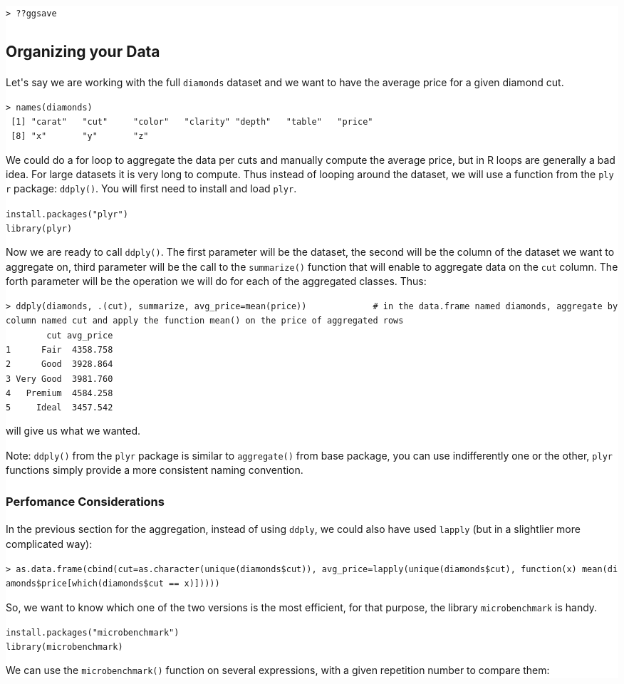     > ??ggsave



## Organizing your Data

Let's say we are working with the full `diamonds` dataset and we want to have the average price for a given diamond cut. 

    > names(diamonds)
     [1] "carat"   "cut"     "color"   "clarity" "depth"   "table"   "price"
     [8] "x"       "y"       "z"

We could do a for loop to aggregate the data per cuts and manually compute the average price, but in R loops are generally a bad idea. For large datasets it is very long to compute.
Thus instead of looping around the dataset, we will use a function from the `plyr` package: `ddply()`. 
You will first need to install and load `plyr`.

    install.packages("plyr")
	library(plyr)
Now we are ready to call `ddply()`. The first parameter will be the dataset, the second will be the column of the dataset we want to aggregate on, third parameter will be the call to the `summarize()` function that will enable to aggregate data on the `cut` column. The forth parameter will be the operation we will do for each of the aggregated classes. Thus: 

	> ddply(diamonds, .(cut), summarize, avg_price=mean(price))				# in the data.frame named diamonds, aggregate by column named cut and apply the function mean() on the price of aggregated rows
	        cut avg_price
	1      Fair  4358.758
	2      Good  3928.864
	3 Very Good  3981.760
	4   Premium  4584.258
	5     Ideal  3457.542
will give us what we wanted.

Note: `ddply()` from the `plyr` package is similar to `aggregate()` from base package, you can use indifferently one or the other, `plyr` functions simply provide a more consistent naming convention.



### Perfomance Considerations
In the previous section for the aggregation, instead of using `ddply`, we could also have used `lapply` (but in a slightlier more complicated way):

    > as.data.frame(cbind(cut=as.character(unique(diamonds$cut)), avg_price=lapply(unique(diamonds$cut), function(x) mean(diamonds$price[which(diamonds$cut == x)]))))

So, we want to know which one of the two versions is the most efficient, for that purpose, the library `microbenchmark` is handy.

    install.packages("microbenchmark")
	library(microbenchmark)

We can use the `microbenchmark()` function on several expressions, with a given repetition number to compare them:
